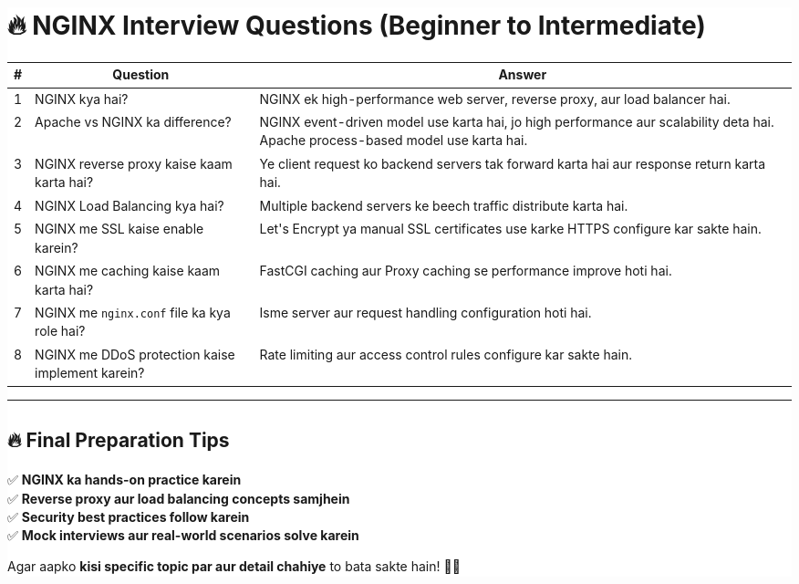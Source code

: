 
# **🔥 NGINX Interview Questions (Beginner to Intermediate)**
| # | Question | Answer |
|---|---------|---------|
| 1 | NGINX kya hai? | NGINX ek high-performance web server, reverse proxy, aur load balancer hai. |
| 2 | Apache vs NGINX ka difference? | NGINX event-driven model use karta hai, jo high performance aur scalability deta hai. Apache process-based model use karta hai. |
| 3 | NGINX reverse proxy kaise kaam karta hai? | Ye client request ko backend servers tak forward karta hai aur response return karta hai. |
| 4 | NGINX Load Balancing kya hai? | Multiple backend servers ke beech traffic distribute karta hai. |
| 5 | NGINX me SSL kaise enable karein? | Let's Encrypt ya manual SSL certificates use karke HTTPS configure kar sakte hain. |
| 6 | NGINX me caching kaise kaam karta hai? | FastCGI caching aur Proxy caching se performance improve hoti hai. |
| 7 | NGINX me `nginx.conf` file ka kya role hai? | Isme server aur request handling configuration hoti hai. |
| 8 | NGINX me DDoS protection kaise implement karein? | Rate limiting aur access control rules configure kar sakte hain. |

---

## **🔥 Final Preparation Tips**
✅ **NGINX ka hands-on practice karein**  
✅ **Reverse proxy aur load balancing concepts samjhein**  
✅ **Security best practices follow karein**  
✅ **Mock interviews aur real-world scenarios solve karein**  

Agar aapko **kisi specific topic par aur detail chahiye** to bata sakte hain! 🚀🔥
